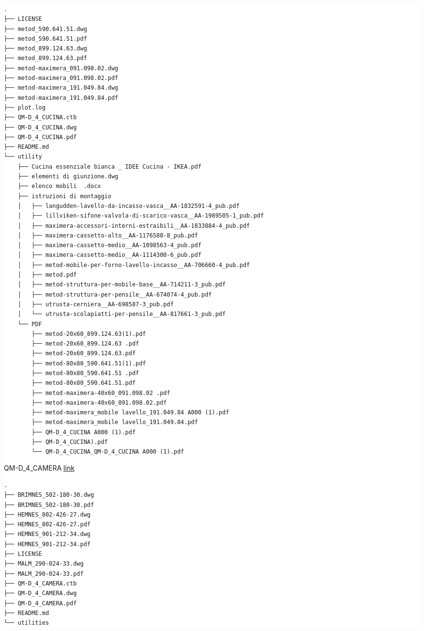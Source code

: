     .
    ├── LICENSE
    ├── metod_590.641.51.dwg
    ├── metod_590.641.51.pdf
    ├── metod_899.124.63.dwg
    ├── metod_899.124.63.pdf
    ├── metod-maximera_091.098.02.dwg
    ├── metod-maximera_091.098.02.pdf
    ├── metod-maximera_191.049.84.dwg
    ├── metod-maximera_191.049.84.pdf
    ├── plot.log
    ├── QM-D_4_CUCINA.ctb
    ├── QM-D_4_CUCINA.dwg
    ├── QM-D_4_CUCINA.pdf
    ├── README.md
    └── utility
        ├── Cucina essenziale bianca _ IDEE Cucina - IKEA.pdf
        ├── elementi di giunzione.dwg
        ├── elenco mobili  .docx
        ├── istruzioni di montaggio
        │   ├── langudden-lavello-da-incasso-vasca__AA-1832591-4_pub.pdf
        │   ├── lillviken-sifone-valvola-di-scarico-vasca__AA-1989505-1_pub.pdf
        │   ├── maximera-accessori-interni-estraibili__AA-1833884-4_pub.pdf
        │   ├── maximera-cassetto-alto__AA-1176580-8_pub.pdf
        │   ├── maximera-cassetto-medio__AA-1098563-4_pub.pdf
        │   ├── maximera-cassetto-medio__AA-1114300-6_pub.pdf
        │   ├── metod-mobile-per-forno-lavello-incasso__AA-706660-4_pub.pdf
        │   ├── metod.pdf
        │   ├── metod-struttura-per-mobile-base__AA-714211-3_pub.pdf
        │   ├── metod-struttura-per-pensile__AA-674074-4_pub.pdf
        │   ├── utrusta-cerniera__AA-698587-3_pub.pdf
        │   └── utrusta-scolapiatti-per-pensile__AA-817661-3_pub.pdf
        └── PDF
            ├── metod-20x60_899.124.63(1).pdf
            ├── metod-20x60_899.124.63 .pdf
            ├── metod-20x60_899.124.63.pdf
            ├── metod-80x80_590.641.51(1).pdf
            ├── metod-80x80_590.641.51 .pdf
            ├── metod-80x80_590.641.51.pdf
            ├── metod-maximera-40x60_091.098.02 .pdf
            ├── metod-maximera-40x60_091.098.02.pdf
            ├── metod-maximera_mobile lavello_191.049.84 A000 (1).pdf
            ├── metod-maximera_mobile lavello_191.049.84.pdf
            ├── QM-D_4_CUCINA A000 (1).pdf
            ├── QM-D_4_CUCINA).pdf
            └── QM-D_4_CUCINA_QM-D_4_CUCINA A000 (1).pdf
    
QM-D_4_CAMERA [link](https://github.com/c-martel/)

    .
    ├── BRIMNES_502-180-30.dwg
    ├── BRIMNES_502-180-30.pdf
    ├── HEMNES_802-426-27.dwg
    ├── HEMNES_802-426-27.pdf
    ├── HEMNES_901-212-34.dwg
    ├── HEMNES_901-212-34.pdf
    ├── LICENSE
    ├── MALM_290-024-33.dwg
    ├── MALM_290-024-33.pdf
    ├── QM-D_4_CAMERA.ctb
    ├── QM-D_4_CAMERA.dwg
    ├── QM-D_4_CAMERA.pdf
    ├── README.md
    └── utilities